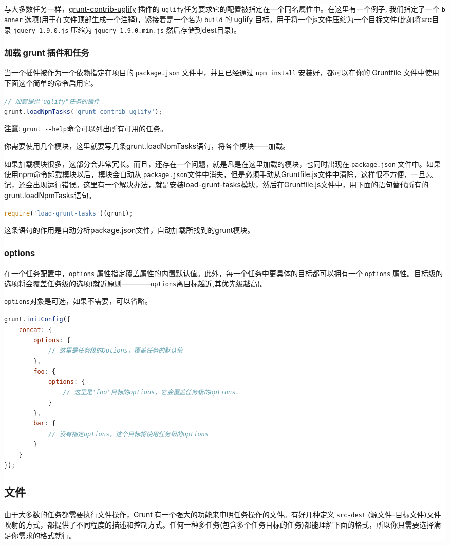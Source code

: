 与大多数任务一样，[grunt-contrib-uglify](http://github.com/gruntjs/grunt-contrib-uglify) 插件的 `uglify`任务要求它的配置被指定在一个同名属性中。在这里有一个例子, 我们指定了一个 `banner` 选项(用于在文件顶部生成一个注释)，紧接着是一个名为 `build`  的 uglify 目标，用于将一个js文件压缩为一个目标文件(比如将src目录 `jquery-1.9.0.js` 压缩为 `jquery-1.9.0.min.js` 然后存储到dest目录)。

### 加载 grunt 插件和任务

当一个插件被作为一个依赖指定在项目的 `package.json` 文件中，并且已经通过 `npm install` 安装好，都可以在你的 Gruntfile 文件中使用下面这个简单的命令启用它。

```js
// 加载提供"uglify"任务的插件
grunt.loadNpmTasks('grunt-contrib-uglify');
```

**注意**: `grunt --help`命令可以列出所有可用的任务。

你需要使用几个模块，这里就要写几条grunt.loadNpmTasks语句，将各个模块一一加载。

如果加载模块很多，这部分会非常冗长。而且，还存在一个问题，就是凡是在这里加载的模块，也同时出现在 `package.json` 文件中。如果使用npm命令卸载模块以后，模块会自动从 `package.json`文件中消失，但是必须手动从Gruntfile.js文件中清除，这样很不方便，一旦忘记，还会出现运行错误。这里有一个解决办法，就是安装load-grunt-tasks模块，然后在Gruntfile.js文件中，用下面的语句替代所有的grunt.loadNpmTasks语句。

```javascript
require('load-grunt-tasks')(grunt);
```

这条语句的作用是自动分析package.json文件，自动加载所找到的grunt模块。

### options

在一个任务配置中，`options` 属性指定覆盖属性的内置默认值。此外，每一个任务中更具体的目标都可以拥有一个 `options` 属性。目标级的选项将会覆盖任务级的选项(就近原则————`options`离目标越近,其优先级越高)。

`options`对象是可选，如果不需要，可以省略。

```js
grunt.initConfig({
    concat: {
        options: {
            // 这里是任务级的Options，覆盖任务的默认值 
        },
        foo: {
            options: {
                // 这里是'foo'目标的options，它会覆盖任务级的options.
            }
        },
        bar: {
            // 没有指定options，这个目标将使用任务级的options
        }
    }
});
```

## 文件

由于大多数的任务都需要执行文件操作，Grunt 有一个强大的功能来申明任务操作的文件。有好几种定义 `src-dest` (源文件-目标文件)文件映射的方式，都提供了不同程度的描述和控制方式。任何一种多任务(包含多个任务目标的任务)都能理解下面的格式，所以你只需要选择满足你需求的格式就行。
